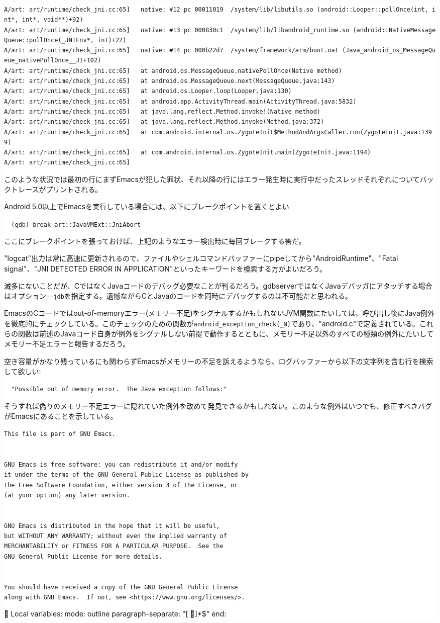 ```text
A/art: art/runtime/check_jni.cc:65]   native: #12 pc 00011019  /system/lib/libutils.so (android::Looper::pollOnce(int, int*, int*, void**)+92)
A/art: art/runtime/check_jni.cc:65]   native: #13 pc 000830c1  /system/lib/libandroid_runtime.so (android::NativeMessageQueue::pollOnce(_JNIEnv*, int)+22)
A/art: art/runtime/check_jni.cc:65]   native: #14 pc 000b22d7  /system/framework/arm/boot.oat (Java_android_os_MessageQueue_nativePollOnce__JI+102)
A/art: art/runtime/check_jni.cc:65]   at android.os.MessageQueue.nativePollOnce(Native method)
A/art: art/runtime/check_jni.cc:65]   at android.os.MessageQueue.next(MessageQueue.java:143)
A/art: art/runtime/check_jni.cc:65]   at android.os.Looper.loop(Looper.java:130)
A/art: art/runtime/check_jni.cc:65]   at android.app.ActivityThread.main(ActivityThread.java:5832)
A/art: art/runtime/check_jni.cc:65]   at java.lang.reflect.Method.invoke!(Native method)
A/art: art/runtime/check_jni.cc:65]   at java.lang.reflect.Method.invoke(Method.java:372)
A/art: art/runtime/check_jni.cc:65]   at com.android.internal.os.ZygoteInit$MethodAndArgsCaller.run(ZygoteInit.java:1399)
A/art: art/runtime/check_jni.cc:65]   at com.android.internal.os.ZygoteInit.main(ZygoteInit.java:1194)
A/art: art/runtime/check_jni.cc:65]
```

このような状況では最初の行にまずEmacsが犯した罪状、それ以降の行にはエラー発生時に実行中だったスレッドそれぞれについてバックトレースがプリントされる。

Android 5.0以上でEmacsを実行している場合には、以下にブレークポイントを置くとよい

```text
  (gdb) break art::JavaVMExt::JniAbort
```

ここにブレークポイントを張っておけば、上記のようなエラー検出時に毎回ブレークする筈だ。

"logcat"出力は常に高速に更新されるので、ファイルやシェルコマンドバッファーにpipeしてから"AndroidRuntime"、"Fatal
signal"、"JNI DETECTED ERROR IN APPLICATION"といったキーワードを検索する方がよいだろう。

滅多にないことだが、CではなくJavaコードのデバッグ必要なことが判るだろう。gdbserverではなくJavaデバッガにアタッチする場合はオプション`--jdb`を指定する。遺憾ながらCとJavaのコードを同時にデバッグするのは不可能だと思われる。

EmacsのCコードではout-of-memoryエラー(メモリー不足)をシグナルするかもしれないJVM関数にたいしては、呼び出し後にJava例外を徹底的にチェックしている。このチェックのための関数が`android_exception_check(_N)`であり、"android.c"で定義されている。これらの関数は前述のJavaコード自身が例外をシグナルしない前提で動作するとともに、メモリー不足以外のすべての種類の例外にたいしてメモリー不足エラーと報告するだろう。

空き容量がかなり残っているにも関わらずEmacsがメモリーの不足を訴えるようなら、ログバッファーから以下の文字列を含む行を検索して欲しい:

```text
  "Possible out of memory error.  The Java exception follows:"
```

そうすれば偽りのメモリー不足エラーに隠れていた例外を改めて発見できるかもしれない。このような例外はいつでも、修正すべきバグがEmacsにあることを示している。


```text
This file is part of GNU Emacs.


GNU Emacs is free software: you can redistribute it and/or modify
it under the terms of the GNU General Public License as published by
the Free Software Foundation, either version 3 of the License, or
(at your option) any later version.


GNU Emacs is distributed in the hope that it will be useful,
but WITHOUT ANY WARRANTY; without even the implied warranty of
MERCHANTABILITY or FITNESS FOR A PARTICULAR PURPOSE.  See the
GNU General Public License for more details.


You should have received a copy of the GNU General Public License
along with GNU Emacs.  If not, see <https://www.gnu.org/licenses/>.
```


Local variables: mode: outline paragraph-separate: "[ 	]*$" end:
